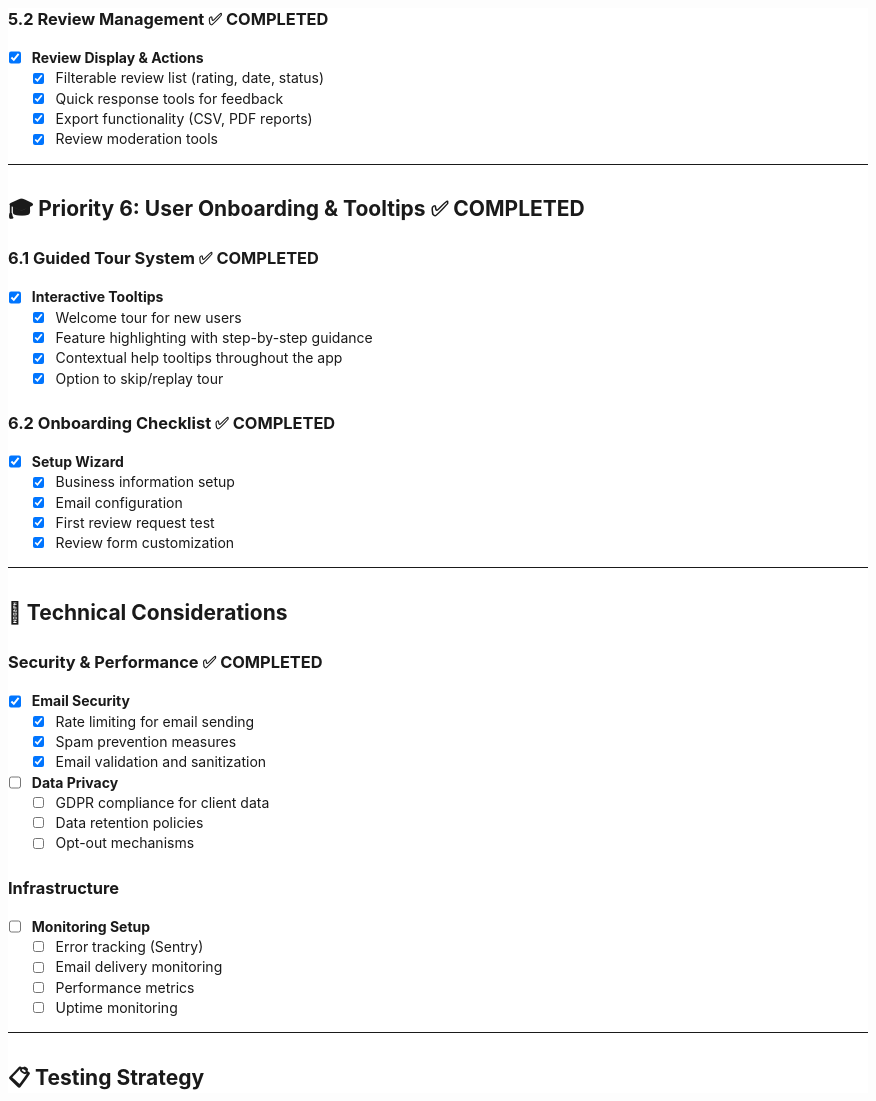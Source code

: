 ### 5.2 Review Management ✅ **COMPLETED**
- [x] **Review Display & Actions**
  - [x] Filterable review list (rating, date, status)
  - [x] Quick response tools for feedback
  - [x] Export functionality (CSV, PDF reports)
  - [x] Review moderation tools

---

## 🎓 Priority 6: User Onboarding & Tooltips ✅ **COMPLETED**

### 6.1 Guided Tour System ✅ **COMPLETED**
- [x] **Interactive Tooltips**
  - [x] Welcome tour for new users
  - [x] Feature highlighting with step-by-step guidance
  - [x] Contextual help tooltips throughout the app
  - [x] Option to skip/replay tour

### 6.2 Onboarding Checklist ✅ **COMPLETED**
- [x] **Setup Wizard**
  - [x] Business information setup
  - [x] Email configuration
  - [x] First review request test
  - [x] Review form customization

---

## 🔧 Technical Considerations

### Security & Performance ✅ **COMPLETED**
- [x] **Email Security**
  - [x] Rate limiting for email sending
  - [x] Spam prevention measures  
  - [x] Email validation and sanitization

- [ ] **Data Privacy**
  - [ ] GDPR compliance for client data
  - [ ] Data retention policies
  - [ ] Opt-out mechanisms

### Infrastructure
- [ ] **Monitoring Setup**
  - [ ] Error tracking (Sentry)
  - [ ] Email delivery monitoring
  - [ ] Performance metrics
  - [ ] Uptime monitoring

---

## 📋 Testing Strategy
